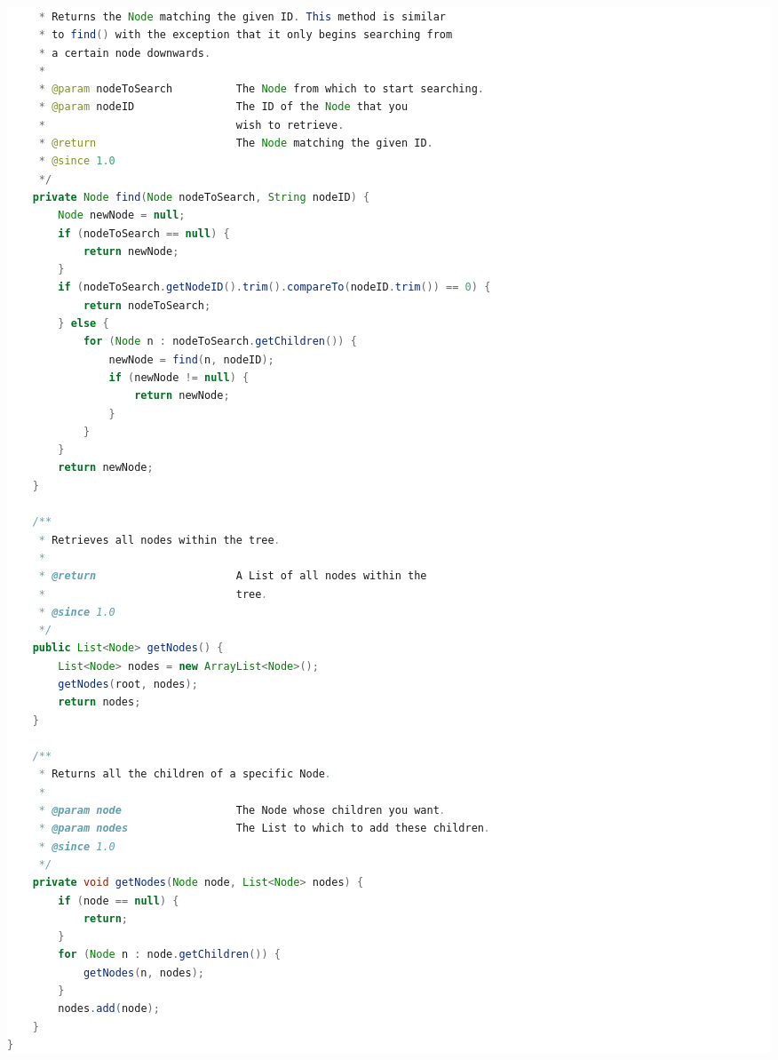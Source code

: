 ```java
     * Returns the Node matching the given ID. This method is similar
     * to find() with the exception that it only begins searching from
     * a certain node downwards.
     *
     * @param nodeToSearch          The Node from which to start searching.
     * @param nodeID                The ID of the Node that you
     *                              wish to retrieve.
     * @return                      The Node matching the given ID.
     * @since 1.0
     */
    private Node find(Node nodeToSearch, String nodeID) {
        Node newNode = null;
        if (nodeToSearch == null) {
            return newNode;
        }
        if (nodeToSearch.getNodeID().trim().compareTo(nodeID.trim()) == 0) {
            return nodeToSearch;
        } else {
            for (Node n : nodeToSearch.getChildren()) {
                newNode = find(n, nodeID);
                if (newNode != null) {
                    return newNode;
                }
            }
        }
        return newNode;
    }

    /**
     * Retrieves all nodes within the tree.
     *
     * @return                      A List of all nodes within the
     *                              tree.
     * @since 1.0
     */
    public List<Node> getNodes() {
        List<Node> nodes = new ArrayList<Node>();
        getNodes(root, nodes);
        return nodes;
    }

    /**
     * Returns all the children of a specific Node.
     *
     * @param node                  The Node whose children you want.
     * @param nodes                 The List to which to add these children.
     * @since 1.0
     */
    private void getNodes(Node node, List<Node> nodes) {
        if (node == null) {
            return;
        }
        for (Node n : node.getChildren()) {
            getNodes(n, nodes);
        }
        nodes.add(node);
    }
}
```
